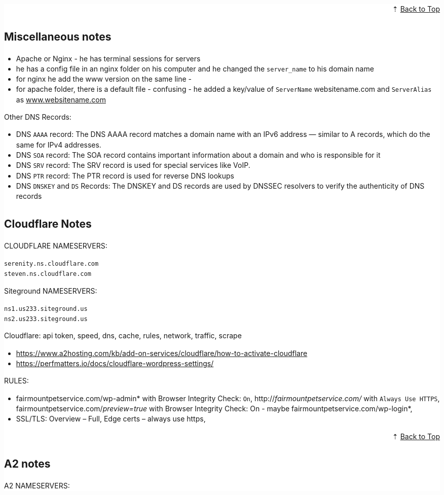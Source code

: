 <div align="right">&#8673; <a href="#back-to-top" title="Table of Contents">Back to Top</a></div>

## Miscellaneous notes

- Apache or Nginx - he has terminal sessions for servers
- he has a config file in an nginx folder on his computer and he changed the `server_name` to his domain name
- for nginx he add the www version on the same line -
- for apache folder, there is a default file - confusing - he added a key/value of `ServerName` websitename.com and `ServerAlias` as www.websitename.com

Other DNS Records:

- DNS `AAAA` record: The DNS AAAA record matches a domain name with an IPv6 address — similar to A records, which do the same for IPv4 addresses.
- DNS `SOA` record: The SOA record contains important information about a domain and who is responsible for it
- DNS `SRV` record: The SRV record is used for special services like VoIP.
- DNS `PTR` record: The PTR record is used for reverse DNS lookups
- DNS `DNSKEY` and `DS` Records: The DNSKEY and DS records are used by DNSSEC resolvers to verify the authenticity of DNS records

## Cloudflare Notes

CLOUDFLARE NAMESERVERS:

```
serenity.ns.cloudflare.com
steven.ns.cloudflare.com
```

Siteground NAMESERVERS:

```
ns1.us233.siteground.us
ns2.us233.siteground.us
```

Cloudflare: api token, speed, dns, cache, rules, network, traffic, scrape

- https://www.a2hosting.com/kb/add-on-services/cloudflare/how-to-activate-cloudflare
- https://perfmatters.io/docs/cloudflare-wordpress-settings/

RULES:

- fairmountpetservice.com/wp-admin* with Browser Integrity Check: `On`, http://*fairmountpetservice.com/* with `Always Use HTTPS`, fairmountpetservice.com/*preview=true* with Browser Integrity Check: On - maybe fairmountpetservice.com/wp-login*,
- SSL/TLS: Overview – Full, Edge certs – always use https,

<div align="right">&#8673; <a href="#back-to-top" title="Table of Contents">Back to Top</a></div>

## A2 notes

A2 NAMESERVERS:
